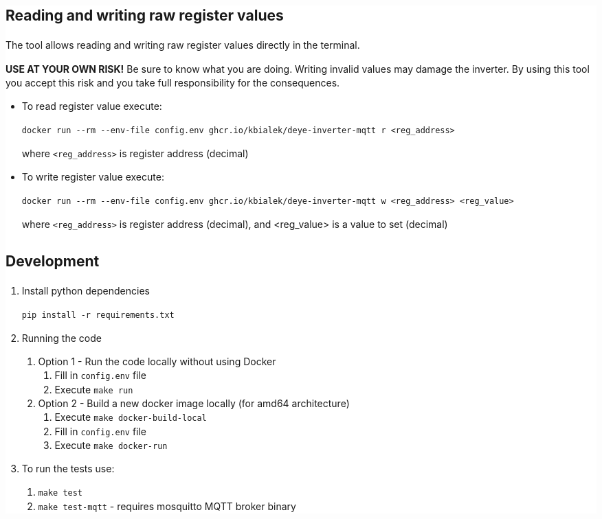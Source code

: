 ## Reading and writing raw register values

The tool allows reading and writing raw register values directly in the terminal.

**USE AT YOUR OWN RISK!** Be sure to know what you are doing. Writing invalid values may damage the inverter.
By using this tool you accept this risk and you take full responsibility for the consequences.

* To read register value execute:

    ```
    docker run --rm --env-file config.env ghcr.io/kbialek/deye-inverter-mqtt r <reg_address>
    ```

    where `<reg_address>` is register address (decimal)

* To write register value execute:

    ```
    docker run --rm --env-file config.env ghcr.io/kbialek/deye-inverter-mqtt w <reg_address> <reg_value>
    ```

    where `<reg_address>` is register address (decimal), and <reg_value> is a value to set (decimal)

## Development

1. Install python dependencies

    ```
    pip install -r requirements.txt
    ```

1. Running the code
    1. Option 1 - Run the code locally without using Docker
        1. Fill in `config.env` file
        1. Execute `make run`
    1. Option 2 - Build a new docker image locally (for amd64 architecture)
        1. Execute `make docker-build-local`
        1. Fill in `config.env` file
        1. Execute `make docker-run`
1. To run the tests use:
    1. `make test`
    1. `make test-mqtt` - requires mosquitto MQTT broker binary
